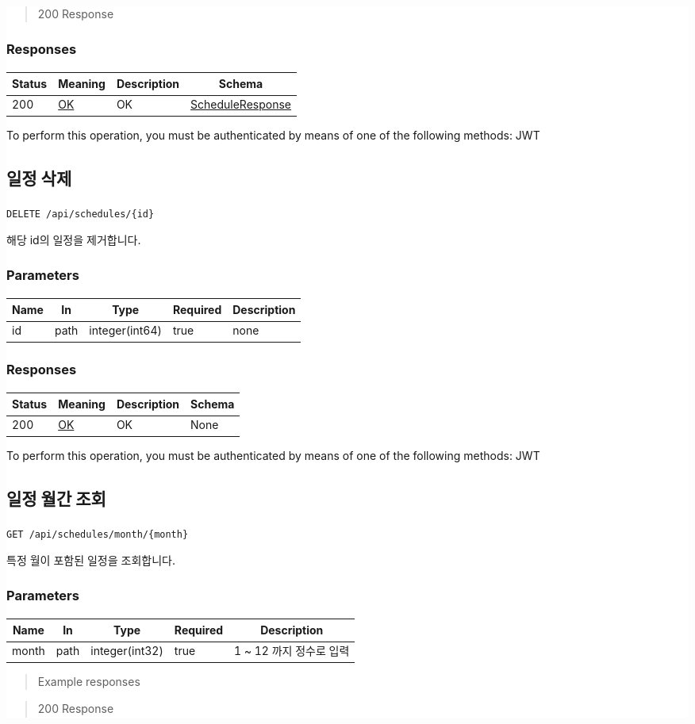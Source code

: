 > 200 Response

<h3 id="일정-단건-조회-responses">Responses</h3>

|Status|Meaning|Description|Schema|
|---|---|---|---|
|200|[OK](https://tools.ietf.org/html/rfc7231#section-6.3.1)|OK|[ScheduleResponse](#schemascheduleresponse)|

<aside class="warning">
To perform this operation, you must be authenticated by means of one of the following methods:
JWT
</aside>

## 일정 삭제

<a id="opIddeleteSchedule"></a>

`DELETE /api/schedules/{id}`

해당 id의 일정을 제거합니다.

<h3 id="일정-삭제-parameters">Parameters</h3>

|Name|In|Type|Required|Description|
|---|---|---|---|---|
|id|path|integer(int64)|true|none|

<h3 id="일정-삭제-responses">Responses</h3>

|Status|Meaning|Description|Schema|
|---|---|---|---|
|200|[OK](https://tools.ietf.org/html/rfc7231#section-6.3.1)|OK|None|

<aside class="warning">
To perform this operation, you must be authenticated by means of one of the following methods:
JWT
</aside>

## 일정 월간 조회

<a id="opIdfindByMonth"></a>

`GET /api/schedules/month/{month}`

특정 월이 포함된 일정을 조회합니다.

<h3 id="일정-월간-조회-parameters">Parameters</h3>

|Name|In|Type|Required|Description|
|---|---|---|---|---|
|month|path|integer(int32)|true|1 ~ 12 까지 정수로 입력|

> Example responses

> 200 Response
